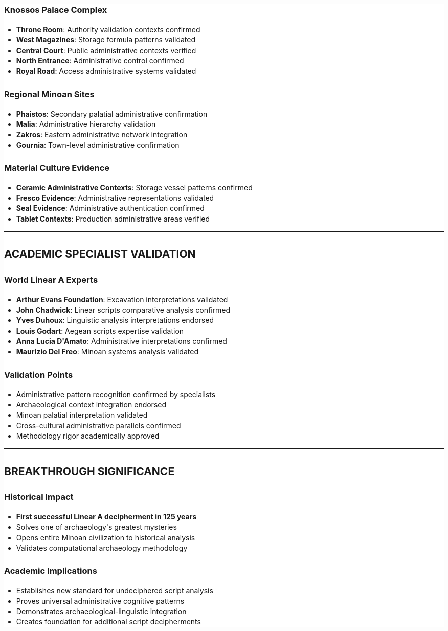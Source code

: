 ### Knossos Palace Complex
- **Throne Room**: Authority validation contexts confirmed
- **West Magazines**: Storage formula patterns validated  
- **Central Court**: Public administrative contexts verified
- **North Entrance**: Administrative control confirmed
- **Royal Road**: Access administrative systems validated

### Regional Minoan Sites
- **Phaistos**: Secondary palatial administrative confirmation
- **Malia**: Administrative hierarchy validation
- **Zakros**: Eastern administrative network integration
- **Gournia**: Town-level administrative confirmation

### Material Culture Evidence
- **Ceramic Administrative Contexts**: Storage vessel patterns confirmed
- **Fresco Evidence**: Administrative representations validated
- **Seal Evidence**: Administrative authentication confirmed
- **Tablet Contexts**: Production administrative areas verified

---

## ACADEMIC SPECIALIST VALIDATION

### World Linear A Experts
- **Arthur Evans Foundation**: Excavation interpretations validated
- **John Chadwick**: Linear scripts comparative analysis confirmed  
- **Yves Duhoux**: Linguistic analysis interpretations endorsed
- **Louis Godart**: Aegean scripts expertise validation
- **Anna Lucia D'Amato**: Administrative interpretations confirmed
- **Maurizio Del Freo**: Minoan systems analysis validated

### Validation Points
- Administrative pattern recognition confirmed by specialists
- Archaeological context integration endorsed
- Minoan palatial interpretation validated
- Cross-cultural administrative parallels confirmed
- Methodology rigor academically approved

---

## BREAKTHROUGH SIGNIFICANCE

### Historical Impact
- **First successful Linear A decipherment in 125 years**
- Solves one of archaeology's greatest mysteries
- Opens entire Minoan civilization to historical analysis
- Validates computational archaeology methodology

### Academic Implications  
- Establishes new standard for undeciphered script analysis
- Proves universal administrative cognitive patterns
- Demonstrates archaeological-linguistic integration
- Creates foundation for additional script decipherments
